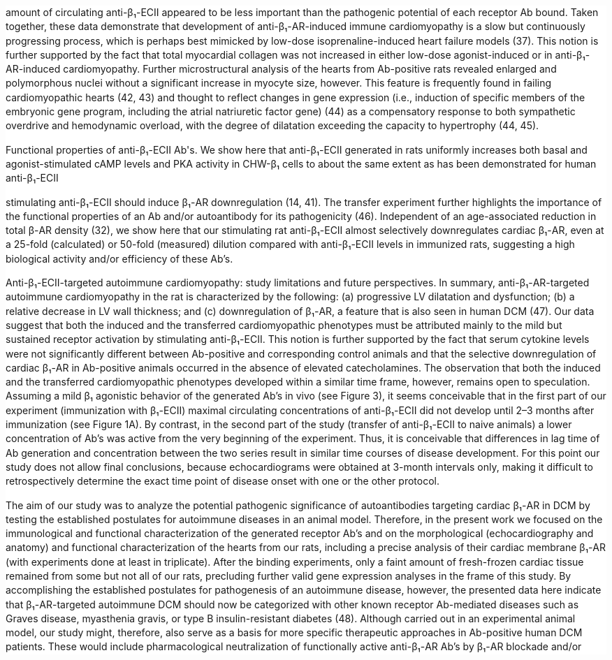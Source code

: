 amount of circulating anti-β₁-ECⅡ appeared to be less important than the pathogenic potential of each receptor Ab bound. Taken together, these data demonstrate that development of anti-β₁-AR-induced immune cardiomyopathy is a slow but continuously progressing process, which is perhaps best mimicked by low-dose isoprenaline-induced heart failure models (37). This notion is further supported by the fact that total myocardial collagen was not increased in either low-dose agonist-induced or in anti-β₁-AR-induced cardiomyopathy. Further microstructural analysis of the hearts from Ab-positive rats revealed enlarged and polymorphous nuclei without a significant increase in myocyte size, however. This feature is frequently found in failing cardiomyopathic hearts (42, 43) and thought to reflect changes in gene expression (i.e., induction of specific members of the embryonic gene program, including the atrial natriuretic factor gene) (44) as a compensatory response to both sympathetic overdrive and hemodynamic overload, with the degree of dilatation exceeding the capacity to hypertrophy (44, 45).

Functional properties of anti-β₁-ECⅡ Ab's. We show here that anti-β₁-ECⅡ generated in rats uniformly increases both basal and agonist-stimulated cAMP levels and PKA activity in CHW-β₁ cells to about the same extent as has been demonstrated for human anti-β₁-ECⅡ

stimulating anti-β₁-ECⅡ should induce β₁-AR downregulation (14, 41). The transfer experiment further highlights the importance of the functional properties of an Ab and/or autoantibody for its pathogenicity (46). Independent of an age-associated reduction in total β-AR density (32), we show here that our stimulating rat anti-β₁-ECⅡ almost selectively downregulates cardiac β₁-AR, even at a 25-fold (calculated) or 50-fold (measured) dilution compared with anti-β₁-ECⅡ levels in immunized rats, suggesting a high biological activity and/or efficiency of these Ab’s.

Anti-β₁-ECⅡ-targeted autoimmune cardiomyopathy: study limitations and future perspectives. In summary, anti-β₁-AR-targeted autoimmune cardiomyopathy in the rat is characterized by the following: (a) progressive LV dilatation and dysfunction; (b) a relative decrease in LV wall thickness; and (c) downregulation of β₁-AR, a feature that is also seen in human DCM (47). Our data suggest that both the induced and the transferred cardiomyopathic phenotypes must be attributed mainly to the mild but sustained receptor activation by stimulating anti-β₁-ECⅡ. This notion is further supported by the fact that serum cytokine levels were not significantly different between Ab-positive and corresponding control animals and that the selective downregulation of cardiac β₁-AR in Ab-positive animals occurred in the absence of elevated catecholamines. The observation that both the induced and the transferred cardiomyopathic phenotypes developed within a similar time frame, however, remains open to speculation. Assuming a mild β₁ agonistic behavior of the generated Ab’s in vivo (see Figure 3), it seems conceivable that in the first part of our experiment (immunization with β₁-ECⅡ) maximal circulating concentrations of anti-β₁-ECⅡ did not develop until 2–3 months after immunization (see Figure 1A). By contrast, in the second part of the study (transfer of anti-β₁-ECⅡ to naive animals) a lower concentration of Ab’s was active from the very beginning of the experiment. Thus, it is conceivable that differences in lag time of Ab generation and concentration between the two series result in similar time courses of disease development. For this point our study does not allow final conclusions, because echocardiograms were obtained at 3-month intervals only, making it difficult to retrospectively determine the exact time point of disease onset with one or the other protocol.

The aim of our study was to analyze the potential pathogenic significance of autoantibodies targeting cardiac β₁-AR in DCM by testing the established postulates for autoimmune diseases in an animal model. Therefore, in the present work we focused on the immunological and functional characterization of the generated receptor Ab’s and on the morphological (echocardiography and anatomy) and functional characterization of the hearts from our rats, including a precise analysis of their cardiac membrane β₁-AR (with experiments done at least in triplicate). After the binding experiments, only a faint amount of fresh-frozen cardiac tissue remained from some but not all of our rats, precluding further valid gene expression analyses in the frame of this study. By accomplishing the established postulates for pathogenesis of an autoimmune disease, however, the presented data here indicate that β₁-AR-targeted autoimmune DCM should now be categorized with other known receptor Ab-mediated diseases such as Graves disease, myasthenia gravis, or type B insulin-resistant diabetes (48). Although carried out in an experimental animal model, our study might, therefore, also serve as a basis for more specific therapeutic approaches in Ab-positive human DCM patients. These would include pharmacological neutralization of functionally active anti-β₁-AR Ab’s by β₁-AR blockade and/or
